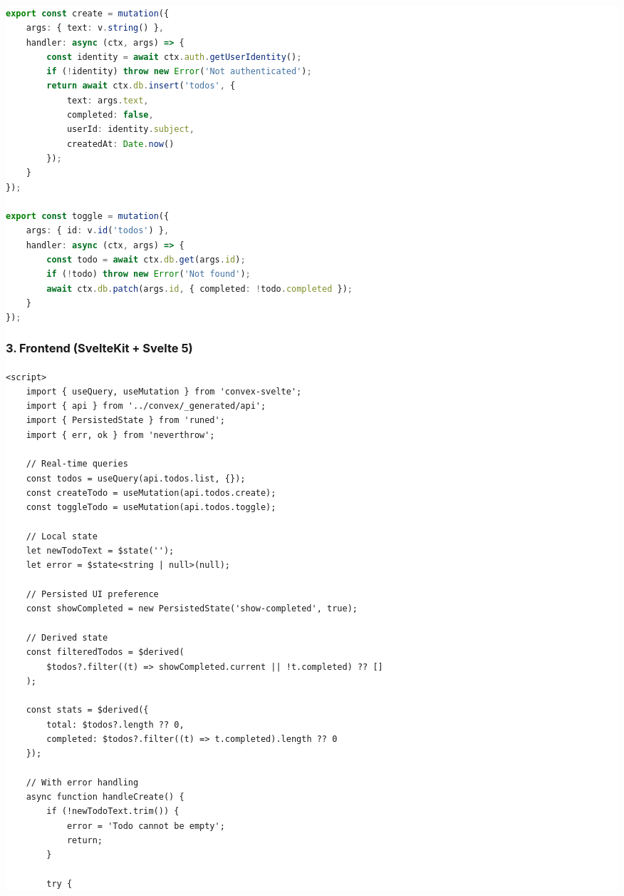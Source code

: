 ```typescript
export const create = mutation({
	args: { text: v.string() },
	handler: async (ctx, args) => {
		const identity = await ctx.auth.getUserIdentity();
		if (!identity) throw new Error('Not authenticated');
		return await ctx.db.insert('todos', {
			text: args.text,
			completed: false,
			userId: identity.subject,
			createdAt: Date.now()
		});
	}
});

export const toggle = mutation({
	args: { id: v.id('todos') },
	handler: async (ctx, args) => {
		const todo = await ctx.db.get(args.id);
		if (!todo) throw new Error('Not found');
		await ctx.db.patch(args.id, { completed: !todo.completed });
	}
});
```

### 3. Frontend (SvelteKit + Svelte 5)

```svelte
<script>
	import { useQuery, useMutation } from 'convex-svelte';
	import { api } from '../convex/_generated/api';
	import { PersistedState } from 'runed';
	import { err, ok } from 'neverthrow';

	// Real-time queries
	const todos = useQuery(api.todos.list, {});
	const createTodo = useMutation(api.todos.create);
	const toggleTodo = useMutation(api.todos.toggle);

	// Local state
	let newTodoText = $state('');
	let error = $state<string | null>(null);

	// Persisted UI preference
	const showCompleted = new PersistedState('show-completed', true);

	// Derived state
	const filteredTodos = $derived(
		$todos?.filter((t) => showCompleted.current || !t.completed) ?? []
	);

	const stats = $derived({
		total: $todos?.length ?? 0,
		completed: $todos?.filter((t) => t.completed).length ?? 0
	});

	// With error handling
	async function handleCreate() {
		if (!newTodoText.trim()) {
			error = 'Todo cannot be empty';
			return;
		}

		try {
```